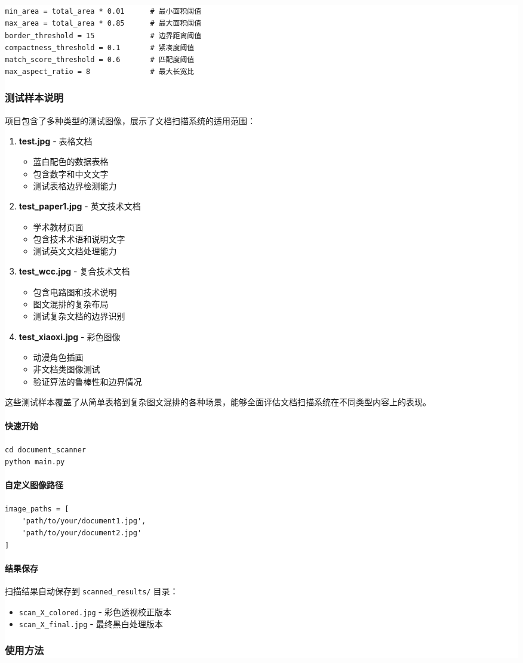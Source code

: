     min_area = total_area * 0.01      # 最小面积阈值
    max_area = total_area * 0.85      # 最大面积阈值
    border_threshold = 15             # 边界距离阈值
    compactness_threshold = 0.1       # 紧凑度阈值
    match_score_threshold = 0.6       # 匹配度阈值
    max_aspect_ratio = 8              # 最大长宽比

### 测试样本说明

项目包含了多种类型的测试图像，展示了文档扫描系统的适用范围：

1. **test.jpg** - 表格文档
   
   * 蓝白配色的数据表格
   * 包含数字和中文文字
   * 测试表格边界检测能力

2. **test_paper1.jpg** - 英文技术文档
   
   * 学术教材页面
   * 包含技术术语和说明文字
   * 测试英文文档处理能力

3. **test_wcc.jpg** - 复合技术文档
   
   * 包含电路图和技术说明
   * 图文混排的复杂布局
   * 测试复杂文档的边界识别

4. **test_xiaoxi.jpg** - 彩色图像
   
   * 动漫角色插画
   * 非文档类图像测试
   * 验证算法的鲁棒性和边界情况

这些测试样本覆盖了从简单表格到复杂图文混排的各种场景，能够全面评估文档扫描系统在不同类型内容上的表现。

#### 快速开始

    cd document_scanner
    python main.py

#### 自定义图像路径

    image_paths = [
        'path/to/your/document1.jpg',
        'path/to/your/document2.jpg'
    ]

#### 结果保存

扫描结果自动保存到 `scanned_results/` 目录：

* `scan_X_colored.jpg` - 彩色透视校正版本
* `scan_X_final.jpg` - 最终黑白处理版本

### 使用方法
